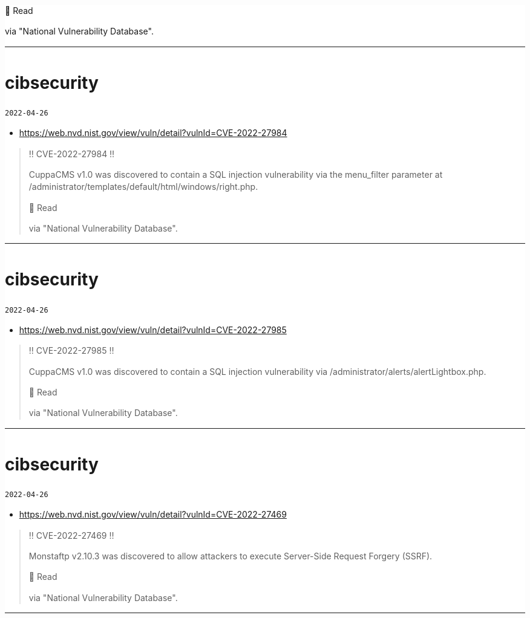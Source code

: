 📖 Read

via &quot;National Vulnerability Database&quot;.
</blockquote>

---

# cibsecurity
`2022-04-26`

* https://web.nvd.nist.gov/view/vuln/detail?vulnId=CVE-2022-27984

<blockquote>
‼ CVE-2022-27984 ‼

CuppaCMS v1.0 was discovered to contain a SQL injection vulnerability via the menu_filter parameter at /administrator/templates/default/html/windows/right.php.

📖 Read

via &quot;National Vulnerability Database&quot;.
</blockquote>

---

# cibsecurity
`2022-04-26`

* https://web.nvd.nist.gov/view/vuln/detail?vulnId=CVE-2022-27985

<blockquote>
‼ CVE-2022-27985 ‼

CuppaCMS v1.0 was discovered to contain a SQL injection vulnerability via /administrator/alerts/alertLightbox.php.

📖 Read

via &quot;National Vulnerability Database&quot;.
</blockquote>

---

# cibsecurity
`2022-04-26`

* https://web.nvd.nist.gov/view/vuln/detail?vulnId=CVE-2022-27469

<blockquote>
‼ CVE-2022-27469 ‼

Monstaftp v2.10.3 was discovered to allow attackers to execute Server-Side Request Forgery (SSRF).

📖 Read

via &quot;National Vulnerability Database&quot;.
</blockquote>

---